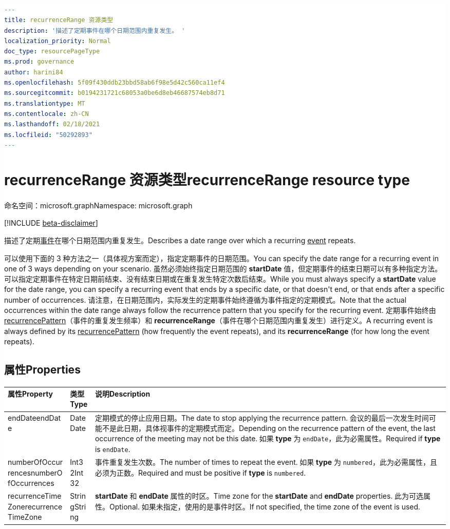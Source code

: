 ```yaml
---
title: recurrenceRange 资源类型
description: '描述了定期事件在哪个日期范围内重复发生。 '
localization_priority: Normal
doc_type: resourcePageType
ms.prod: governance
author: harini84
ms.openlocfilehash: 5f09f430ddb23bbd58ab6f98e5d42c560ca11ef4
ms.sourcegitcommit: b0194231721c68053a0be6d8eb46687574eb8d71
ms.translationtype: MT
ms.contentlocale: zh-CN
ms.lasthandoff: 02/18/2021
ms.locfileid: "50292893"
---
```

# <a name="recurrencerange-resource-type"></a><span data-ttu-id="7eac6-103">recurrenceRange 资源类型</span><span class="sxs-lookup"><span data-stu-id="7eac6-103">recurrenceRange resource type</span></span>

<span data-ttu-id="7eac6-104">命名空间：microsoft.graph</span><span class="sxs-lookup"><span data-stu-id="7eac6-104">Namespace: microsoft.graph</span></span>

[!INCLUDE [beta-disclaimer](../../includes/beta-disclaimer.md)]

<span data-ttu-id="7eac6-105">描述了定期[事件](event.md)在哪个日期范围内重复发生。</span><span class="sxs-lookup"><span data-stu-id="7eac6-105">Describes a date range over which a recurring [event](event.md) repeats.</span></span>

<span data-ttu-id="7eac6-106">可以使用下面的 3 种方法之一（具体视方案而定），指定定期事件的日期范围。</span><span class="sxs-lookup"><span data-stu-id="7eac6-106">You can specify the date range for a recurring event in one of 3 ways depending on your scenario.</span></span> <span data-ttu-id="7eac6-107">虽然必须始终指定日期范围的 **startDate** 值，但定期事件的结束日期可以有多种指定方法。可以指定定期事件在特定日期前结束、没有结束日期或在重复发生特定次数后结束。</span><span class="sxs-lookup"><span data-stu-id="7eac6-107">While you must always specify a **startDate** value for the date range, you can specify a recurring event that ends by a specific date, or that doesn't end, or that ends after a specific number of occurrences.</span></span> <span data-ttu-id="7eac6-108">请注意，在日期范围内，实际发生的定期事件始终遵循为事件指定的定期模式。</span><span class="sxs-lookup"><span data-stu-id="7eac6-108">Note that the actual occurrences within the date range always follow the recurrence pattern that you specify for the recurring event.</span></span> <span data-ttu-id="7eac6-109">定期事件始终由 [recurrencePattern](recurrencepattern.md)（事件的重复发生频率）和 **recurrenceRange**（事件在哪个日期范围内重复发生）进行定义。</span><span class="sxs-lookup"><span data-stu-id="7eac6-109">A recurring event is always defined by its [recurrencePattern](recurrencepattern.md) (how frequently the event repeats), and its **recurrenceRange** (for how long the event repeats).</span></span>


## <a name="properties"></a><span data-ttu-id="7eac6-110">属性</span><span class="sxs-lookup"><span data-stu-id="7eac6-110">Properties</span></span>

| <span data-ttu-id="7eac6-111">属性</span><span class="sxs-lookup"><span data-stu-id="7eac6-111">Property</span></span>     | <span data-ttu-id="7eac6-112">类型</span><span class="sxs-lookup"><span data-stu-id="7eac6-112">Type</span></span>   |<span data-ttu-id="7eac6-113">说明</span><span class="sxs-lookup"><span data-stu-id="7eac6-113">Description</span></span>|
|:---------------|:--------|:----------|
|<span data-ttu-id="7eac6-114">endDate</span><span class="sxs-lookup"><span data-stu-id="7eac6-114">endDate</span></span>|<span data-ttu-id="7eac6-115">Date</span><span class="sxs-lookup"><span data-stu-id="7eac6-115">Date</span></span>|<span data-ttu-id="7eac6-116">定期模式的停止应用日期。</span><span class="sxs-lookup"><span data-stu-id="7eac6-116">The date to stop applying the recurrence pattern.</span></span> <span data-ttu-id="7eac6-117">会议的最后一次发生时间可能不是此日期，具体视事件的定期模式而定。</span><span class="sxs-lookup"><span data-stu-id="7eac6-117">Depending on the recurrence pattern of the event, the last occurrence of the meeting may not be this date.</span></span> <span data-ttu-id="7eac6-118">如果 **type** 为 `endDate`，此为必需属性。</span><span class="sxs-lookup"><span data-stu-id="7eac6-118">Required if **type** is `endDate`.</span></span>|
|<span data-ttu-id="7eac6-119">numberOfOccurrences</span><span class="sxs-lookup"><span data-stu-id="7eac6-119">numberOfOccurrences</span></span>|<span data-ttu-id="7eac6-120">Int32</span><span class="sxs-lookup"><span data-stu-id="7eac6-120">Int32</span></span>|<span data-ttu-id="7eac6-121">事件重复发生次数。</span><span class="sxs-lookup"><span data-stu-id="7eac6-121">The number of times to repeat the event.</span></span> <span data-ttu-id="7eac6-122">如果 **type** 为 `numbered`，此为必需属性，且必须为正数。</span><span class="sxs-lookup"><span data-stu-id="7eac6-122">Required and must be positive if **type** is `numbered`.</span></span>|
|<span data-ttu-id="7eac6-123">recurrenceTimeZone</span><span class="sxs-lookup"><span data-stu-id="7eac6-123">recurrenceTimeZone</span></span>|<span data-ttu-id="7eac6-124">String</span><span class="sxs-lookup"><span data-stu-id="7eac6-124">String</span></span> |<span data-ttu-id="7eac6-125">**startDate** 和 **endDate** 属性的时区。</span><span class="sxs-lookup"><span data-stu-id="7eac6-125">Time zone for the **startDate** and **endDate** properties.</span></span> <span data-ttu-id="7eac6-126">此为可选属性。</span><span class="sxs-lookup"><span data-stu-id="7eac6-126">Optional.</span></span> <span data-ttu-id="7eac6-127">如果未指定，使用的是事件时区。</span><span class="sxs-lookup"><span data-stu-id="7eac6-127">If not specified, the time zone of the event is used.</span></span>|